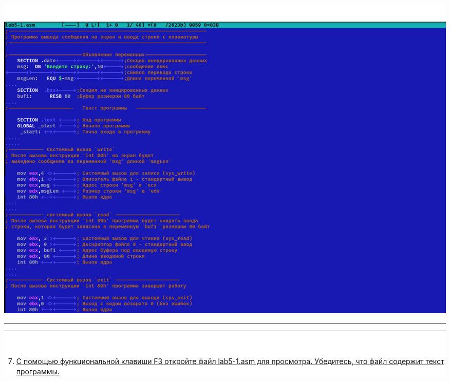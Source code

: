 <br>

![Текст программы из листинга 5.1 в mcedit](image/lab5-8.1.png)<hr><hr>

<br>


7. <ins>С помощью функциональной клавиши F3 откройте файл lab5-1.asm для просмотра. Убедитесь, что файл содержит текст программы.</ins>

